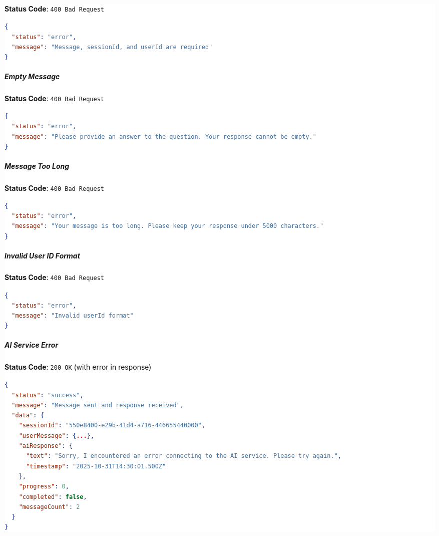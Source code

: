 **Status Code**: `400 Bad Request`

```json
{
  "status": "error",
  "message": "Message, sessionId, and userId are required"
}
```

##### Empty Message

**Status Code**: `400 Bad Request`

```json
{
  "status": "error",
  "message": "Please provide an answer to the question. Your response cannot be empty."
}
```

##### Message Too Long

**Status Code**: `400 Bad Request`

```json
{
  "status": "error",
  "message": "Your message is too long. Please keep your response under 5000 characters."
}
```

##### Invalid User ID Format

**Status Code**: `400 Bad Request`

```json
{
  "status": "error",
  "message": "Invalid userId format"
}
```

##### AI Service Error

**Status Code**: `200 OK` (with error in response)

```json
{
  "status": "success",
  "message": "Message sent and response received",
  "data": {
    "sessionId": "550e8400-e29b-41d4-a716-446655440000",
    "userMessage": {...},
    "aiResponse": {
      "text": "Sorry, I encountered an error connecting to the AI service. Please try again.",
      "timestamp": "2025-10-31T14:30:01.500Z"
    },
    "progress": 0,
    "completed": false,
    "messageCount": 2
  }
}
```
